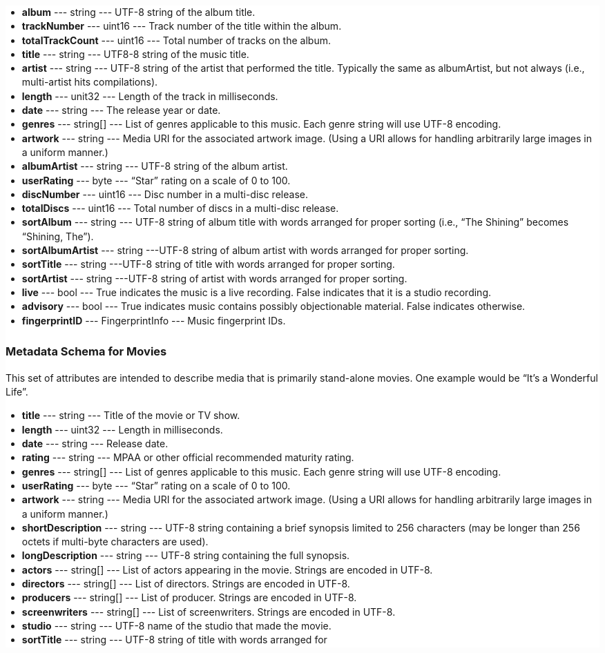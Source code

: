   * **album** --- string --- UTF-8 string of the album title.
  * **trackNumber** --- uint16 --- Track number of the title within the album.
  * **totalTrackCount** --- uint16 --- Total number of tracks on the album.
  * **title** --- string --- UTF8-8 string of the music title.
  * **artist** --- string --- UTF-8 string of the artist that performed the
    title.  Typically the same as albumArtist, but not always (i.e.,
    multi-artist hits compilations).
  * **length** --- unit32 --- Length of the track in milliseconds.
  * **date** --- string --- The release year or date.
  * **genres** --- string[] --- List of genres applicable to this music.  Each
    genre string will use UTF-8 encoding.
  * **artwork** --- string --- Media URI for the associated artwork
    image.  (Using a URI allows for handling arbitrarily large images
    in a uniform manner.)
  * **albumArtist** --- string --- UTF-8 string of the album artist.
  * **userRating** --- byte --- “Star” rating on a scale of 0 to 100.
  * **discNumber** --- uint16 --- Disc number in a multi-disc release.
  * **totalDiscs** --- uint16 --- Total number of discs in a multi-disc
    release.
  * **sortAlbum** --- string --- UTF-8 string of album title with words arranged
    for proper sorting (i.e., “The Shining” becomes “Shining, The”).
  * **sortAlbumArtist** --- string ---UTF-8 string of album artist with words
    arranged for proper sorting.
  * **sortTitle** --- string ---UTF-8 string of title with words arranged for
    proper sorting.
  * **sortArtist** --- string ---UTF-8 string of artist with words arranged for
    proper sorting.
  * **live** --- bool --- True indicates the music is a live recording.  False
    indicates that it is a studio recording.
  * **advisory** --- bool --- True indicates music contains possibly
    objectionable material.  False indicates otherwise.
  * **fingerprintID** --- FingerprintInfo --- Music fingerprint IDs.


### Metadata Schema for Movies

This set of attributes are intended to describe media that is primarily
stand-alone movies.  One example would be “It’s a Wonderful Life”.

  * **title** --- string --- Title of the movie or TV show.
  * **length** --- uint32 --- Length in milliseconds.
  * **date** --- string --- Release date.
  * **rating** --- string --- MPAA or other official recommended maturity
    rating.
  * **genres** --- string[] --- List of genres applicable to this music.  Each
    genre string will use UTF-8 encoding.
  * **userRating** --- byte --- “Star” rating on a scale of 0 to 100.
  * **artwork** --- string --- Media URI for the associated artwork
    image.  (Using a URI allows for handling arbitrarily large images
    in a uniform manner.)
  * **shortDescription** --- string --- UTF-8 string containing a brief synopsis
    limited to 256 characters (may be longer than 256 octets if multi-byte
    characters are used).
  * **longDescription** --- string --- UTF-8 string containing the full
    synopsis.
  * **actors** --- string[] --- List of actors appearing in the movie.  Strings
    are encoded in UTF-8.
  * **directors** --- string[] --- List of directors.  Strings are encoded in
    UTF-8.
  * **producers** --- string[] --- List of producer.  Strings are encoded in
    UTF-8.
  * **screenwriters** --- string[] --- List of screenwriters.  Strings are
    encoded in UTF-8.
  * **studio** --- string --- UTF-8 name of the studio that made the movie.
  * **sortTitle** --- string --- UTF-8 string of title with words arranged for